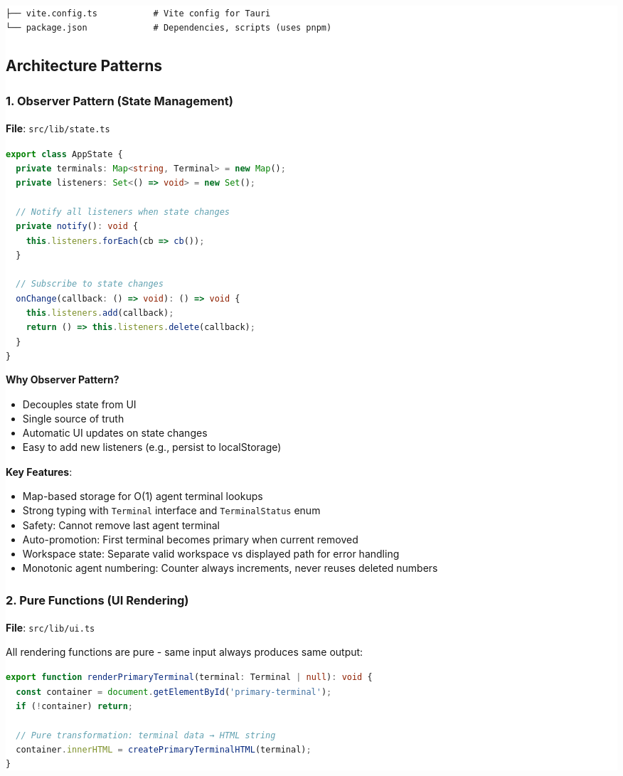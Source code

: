 ```
├── vite.config.ts           # Vite config for Tauri
└── package.json             # Dependencies, scripts (uses pnpm)
```

## Architecture Patterns

### 1. Observer Pattern (State Management)

**File**: `src/lib/state.ts`

```typescript
export class AppState {
  private terminals: Map<string, Terminal> = new Map();
  private listeners: Set<() => void> = new Set();

  // Notify all listeners when state changes
  private notify(): void {
    this.listeners.forEach(cb => cb());
  }

  // Subscribe to state changes
  onChange(callback: () => void): () => void {
    this.listeners.add(callback);
    return () => this.listeners.delete(callback);
  }
}
```

**Why Observer Pattern?**
- Decouples state from UI
- Single source of truth
- Automatic UI updates on state changes
- Easy to add new listeners (e.g., persist to localStorage)

**Key Features**:
- Map-based storage for O(1) agent terminal lookups
- Strong typing with `Terminal` interface and `TerminalStatus` enum
- Safety: Cannot remove last agent terminal
- Auto-promotion: First terminal becomes primary when current removed
- Workspace state: Separate valid workspace vs displayed path for error handling
- Monotonic agent numbering: Counter always increments, never reuses deleted numbers

### 2. Pure Functions (UI Rendering)

**File**: `src/lib/ui.ts`

All rendering functions are pure - same input always produces same output:

```typescript
export function renderPrimaryTerminal(terminal: Terminal | null): void {
  const container = document.getElementById('primary-terminal');
  if (!container) return;

  // Pure transformation: terminal data → HTML string
  container.innerHTML = createPrimaryTerminalHTML(terminal);
}
```
